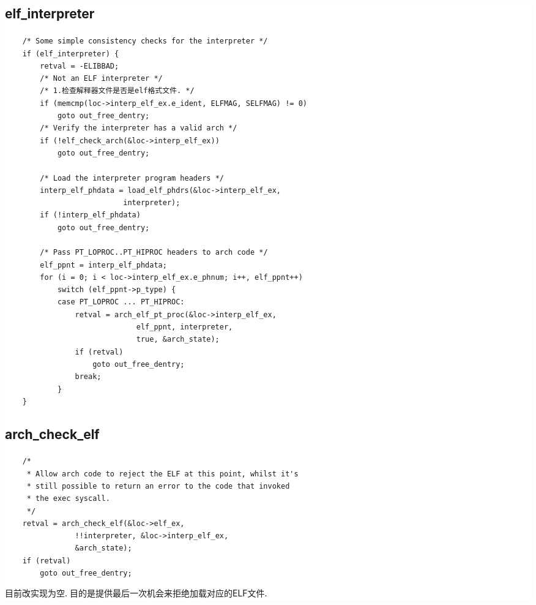 elf_interpreter
----------------------------------------

```
    /* Some simple consistency checks for the interpreter */
    if (elf_interpreter) {
        retval = -ELIBBAD;
        /* Not an ELF interpreter */
        /* 1.检查解释器文件是否是elf格式文件. */
        if (memcmp(loc->interp_elf_ex.e_ident, ELFMAG, SELFMAG) != 0)
            goto out_free_dentry;
        /* Verify the interpreter has a valid arch */
        if (!elf_check_arch(&loc->interp_elf_ex))
            goto out_free_dentry;

        /* Load the interpreter program headers */
        interp_elf_phdata = load_elf_phdrs(&loc->interp_elf_ex,
                           interpreter);
        if (!interp_elf_phdata)
            goto out_free_dentry;

        /* Pass PT_LOPROC..PT_HIPROC headers to arch code */
        elf_ppnt = interp_elf_phdata;
        for (i = 0; i < loc->interp_elf_ex.e_phnum; i++, elf_ppnt++)
            switch (elf_ppnt->p_type) {
            case PT_LOPROC ... PT_HIPROC:
                retval = arch_elf_pt_proc(&loc->interp_elf_ex,
                              elf_ppnt, interpreter,
                              true, &arch_state);
                if (retval)
                    goto out_free_dentry;
                break;
            }
    }
```

arch_check_elf
----------------------------------------

```
    /*
     * Allow arch code to reject the ELF at this point, whilst it's
     * still possible to return an error to the code that invoked
     * the exec syscall.
     */
    retval = arch_check_elf(&loc->elf_ex,
                !!interpreter, &loc->interp_elf_ex,
                &arch_state);
    if (retval)
        goto out_free_dentry;
```

目前改实现为空. 目的是提供最后一次机会来拒绝加载对应的ELF文件.
